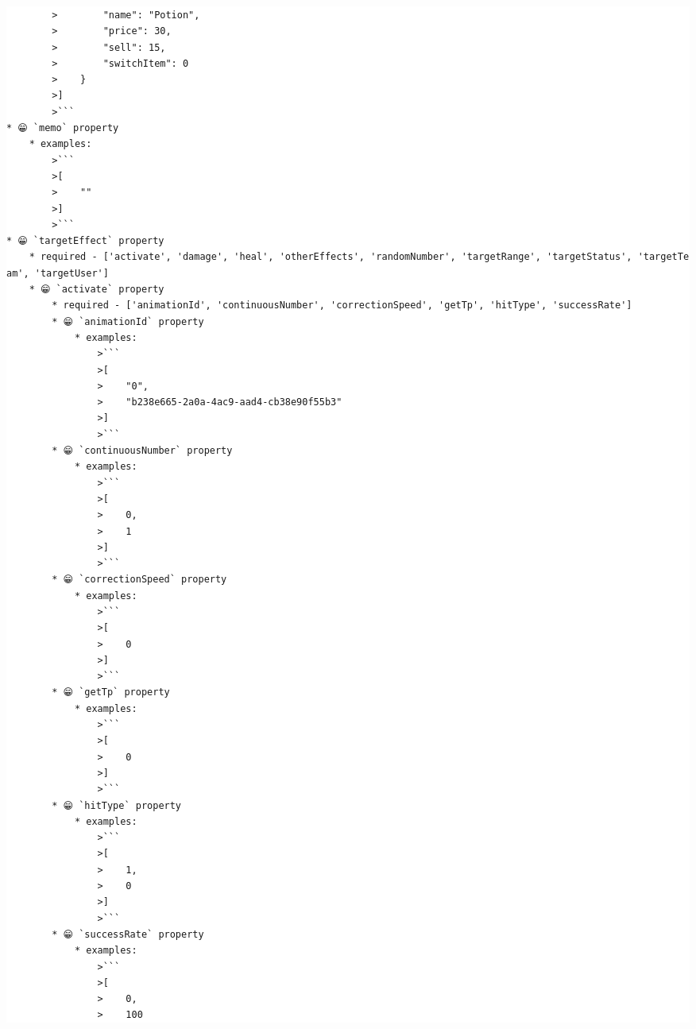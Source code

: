             >        "name": "Potion",
            >        "price": 30,
            >        "sell": 15,
            >        "switchItem": 0
            >    }
            >]
            >```
    * 😁 `memo` property
        * examples:
            >```
            >[
            >    ""
            >]
            >```
    * 😁 `targetEffect` property
        * required - ['activate', 'damage', 'heal', 'otherEffects', 'randomNumber', 'targetRange', 'targetStatus', 'targetTeam', 'targetUser']
        * 😁 `activate` property
            * required - ['animationId', 'continuousNumber', 'correctionSpeed', 'getTp', 'hitType', 'successRate']
            * 😁 `animationId` property
                * examples:
                    >```
                    >[
                    >    "0",
                    >    "b238e665-2a0a-4ac9-aad4-cb38e90f55b3"
                    >]
                    >```
            * 😁 `continuousNumber` property
                * examples:
                    >```
                    >[
                    >    0,
                    >    1
                    >]
                    >```
            * 😁 `correctionSpeed` property
                * examples:
                    >```
                    >[
                    >    0
                    >]
                    >```
            * 😁 `getTp` property
                * examples:
                    >```
                    >[
                    >    0
                    >]
                    >```
            * 😁 `hitType` property
                * examples:
                    >```
                    >[
                    >    1,
                    >    0
                    >]
                    >```
            * 😁 `successRate` property
                * examples:
                    >```
                    >[
                    >    0,
                    >    100